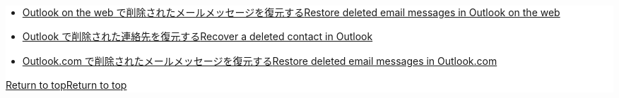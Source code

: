   - [<span data-ttu-id="1d1f3-304">Outlook on the web で削除されたメールメッセージを復元する</span><span class="sxs-lookup"><span data-stu-id="1d1f3-304">Restore deleted email messages in Outlook on the web</span></span>](https://support.office.com/article/a8ca78ac-4721-4066-95dd-571842e9fb11)
    
  - [<span data-ttu-id="1d1f3-305">Outlook で削除された連絡先を復元する</span><span class="sxs-lookup"><span data-stu-id="1d1f3-305">Recover a deleted contact in Outlook</span></span>](https://support.office.com/article/51c83288-6888-4dcd-8c99-4932daabf643)
    
  - [<span data-ttu-id="1d1f3-306">Outlook.com で削除されたメールメッセージを復元する</span><span class="sxs-lookup"><span data-stu-id="1d1f3-306">Restore deleted email messages in Outlook.com</span></span>](https://go.microsoft.com/fwlink/p/?LinkID=623435)
    
[<span data-ttu-id="1d1f3-307">Return to top</span><span class="sxs-lookup"><span data-stu-id="1d1f3-307">Return to top</span></span>](recover-deleted-items-in-a-mailbox.md)
  

